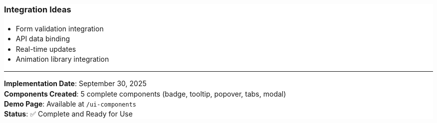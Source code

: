 ### Integration Ideas
- Form validation integration
- API data binding
- Real-time updates
- Animation library integration

---

**Implementation Date**: September 30, 2025  
**Components Created**: 5 complete components (badge, tooltip, popover, tabs, modal)  
**Demo Page**: Available at `/ui-components`  
**Status**: ✅ Complete and Ready for Use